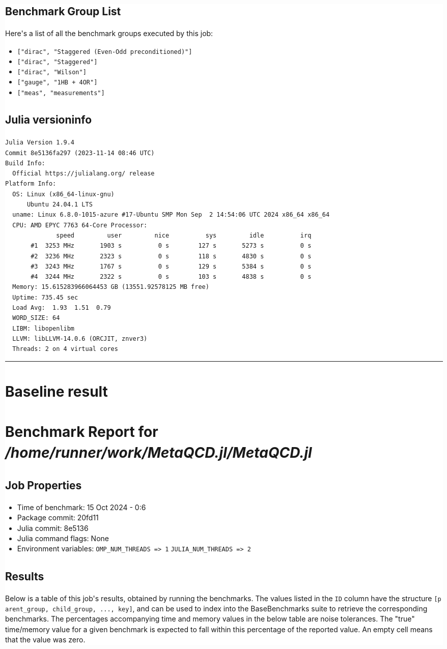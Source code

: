 ## Benchmark Group List
Here's a list of all the benchmark groups executed by this job:

- `["dirac", "Staggered (Even-Odd preconditioned)"]`
- `["dirac", "Staggered"]`
- `["dirac", "Wilson"]`
- `["gauge", "1HB + 4OR"]`
- `["meas", "measurements"]`

## Julia versioninfo
```
Julia Version 1.9.4
Commit 8e5136fa297 (2023-11-14 08:46 UTC)
Build Info:
  Official https://julialang.org/ release
Platform Info:
  OS: Linux (x86_64-linux-gnu)
      Ubuntu 24.04.1 LTS
  uname: Linux 6.8.0-1015-azure #17-Ubuntu SMP Mon Sep  2 14:54:06 UTC 2024 x86_64 x86_64
  CPU: AMD EPYC 7763 64-Core Processor: 
              speed         user         nice          sys         idle          irq
       #1  3253 MHz       1903 s          0 s        127 s       5273 s          0 s
       #2  3236 MHz       2323 s          0 s        118 s       4830 s          0 s
       #3  3243 MHz       1767 s          0 s        129 s       5384 s          0 s
       #4  3244 MHz       2322 s          0 s        103 s       4838 s          0 s
  Memory: 15.615283966064453 GB (13551.92578125 MB free)
  Uptime: 735.45 sec
  Load Avg:  1.93  1.51  0.79
  WORD_SIZE: 64
  LIBM: libopenlibm
  LLVM: libLLVM-14.0.6 (ORCJIT, znver3)
  Threads: 2 on 4 virtual cores
```

---
# Baseline result
# Benchmark Report for */home/runner/work/MetaQCD.jl/MetaQCD.jl*

## Job Properties
* Time of benchmark: 15 Oct 2024 - 0:6
* Package commit: 20fd11
* Julia commit: 8e5136
* Julia command flags: None
* Environment variables: `OMP_NUM_THREADS => 1` `JULIA_NUM_THREADS => 2`

## Results
Below is a table of this job's results, obtained by running the benchmarks.
The values listed in the `ID` column have the structure `[parent_group, child_group, ..., key]`, and can be used to
index into the BaseBenchmarks suite to retrieve the corresponding benchmarks.
The percentages accompanying time and memory values in the below table are noise tolerances. The "true"
time/memory value for a given benchmark is expected to fall within this percentage of the reported value.
An empty cell means that the value was zero.
